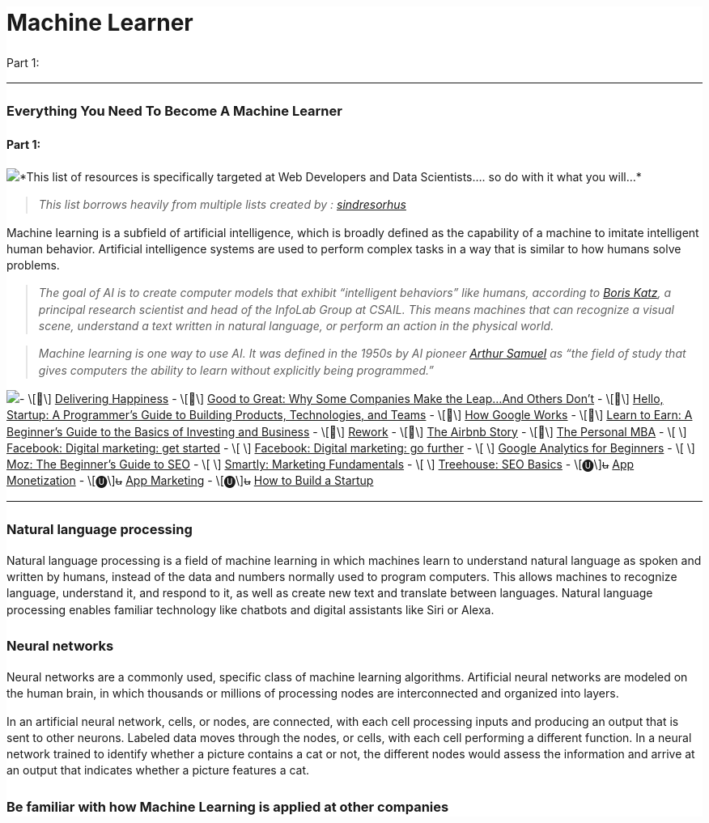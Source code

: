 # Machine Learner

Part 1:

***

### Everything You Need To Become A Machine Learner

#### Part 1:

![](https://cdn-images-1.medium.com/max/800/0\*aApX3S2n\_lUCFNYk.jpg)\*This list of resources is specifically targeted at Web Developers and Data Scientists…. so do with it what you will…\*

> _This list borrows heavily from multiple lists created by :_ [_sindresorhus_](https://github.com/sindresorhus)

Machine learning is a subfield of artificial intelligence, which is broadly defined as the capability of a machine to imitate intelligent human behavior. Artificial intelligence systems are used to perform complex tasks in a way that is similar to how humans solve problems.

> _The goal of AI is to create computer models that exhibit “intelligent behaviors” like humans, according to_ [_Boris Katz_](https://www.csail.mit.edu/person/boris-katz)_, a principal research scientist and head of the InfoLab Group at CSAIL. This means machines that can recognize a visual scene, understand a text written in natural language, or perform an action in the physical world._

> _Machine learning is one way to use AI. It was defined in the 1950s by AI pioneer_ [_Arthur Samuel_](https://en.wikipedia.org/wiki/Arthur\_Samuel) _as “the field of study that gives computers the ability to learn without explicitly being programmed.”_

![](https://cdn-images-1.medium.com/max/800/0\*BaIm4BXgHJN8EJFI.png)- \\\[📖\\] [Delivering Happiness](https://www.amazon.com/Delivering-Happiness-Profits-Passion-Purpose/dp/0446576220) - \\\[📖\\] [Good to Great: Why Some Companies Make the Leap…And Others Don’t](https://www.amazon.com/Good-Great-Some-Companies-Others-ebook/dp/B0058DRUV6) - \\\[📖\\] [Hello, Startup: A Programmer’s Guide to Building Products, Technologies, and Teams](https://www.amazon.com/Hello-Startup-Programmers-Building-Technologies/dp/1491909900) - \\\[📖\\] [How Google Works](https://www.howgoogleworks.net) - \\\[📖\\] [Learn to Earn: A Beginner’s Guide to the Basics of Investing and Business](https://www.goodreads.com/book/show/817589.Learn\_to\_Earn) - \\\[📖\\] [Rework](https://www.goodreads.com/book/show/6732019-rework) - \\\[📖\\] [The Airbnb Story](https://www.amazon.com/Airbnb-Story-Ordinary-Disrupted-Controversy/dp/0544952669) - \\\[📖\\] [The Personal MBA](https://www.amazon.com/Personal-MBA-Master-Art-Business/dp/1591845572) - \\\[ \\] [Facebook: Digital marketing: get started](https://learn.fb.com/skillset/marketing-started) - \\\[ \\] [Facebook: Digital marketing: go further](https://learn.fb.com/skillset/marketing-further) - \\\[ \\] [Google Analytics for Beginners](https://analytics.google.com/analytics/academy/course/6) - \\\[ \\] [Moz: The Beginner’s Guide to SEO](https://moz.com/beginners-guide-to-seo) - \\\[ \\] [Smartly: Marketing Fundamentals](https://smart.ly/course/abd47e21-4b59-4ccf-910d-fb1c18b2e9df) - \\\[ \\] [Treehouse: SEO Basics](https://teamtreehouse.com/library/seo-basics) - \\\[🅤\\]ꭏ [App Monetization](https://www.udacity.com/course/app-monetization--ud518) - \\\[🅤\\]ꭏ [App Marketing](https://www.udacity.com/course/app-marketing--ud719) - \\\[🅤\\]ꭏ [How to Build a Startup](https://www.udacity.com/course/how-to-build-a-startup--ep245)

***

### Natural language processing

Natural language processing is a field of machine learning in which machines learn to understand natural language as spoken and written by humans, instead of the data and numbers normally used to program computers. This allows machines to recognize language, understand it, and respond to it, as well as create new text and translate between languages. Natural language processing enables familiar technology like chatbots and digital assistants like Siri or Alexa.

### Neural networks

Neural networks are a commonly used, specific class of machine learning algorithms. Artificial neural networks are modeled on the human brain, in which thousands or millions of processing nodes are interconnected and organized into layers.

In an artificial neural network, cells, or nodes, are connected, with each cell processing inputs and producing an output that is sent to other neurons. Labeled data moves through the nodes, or cells, with each cell performing a different function. In a neural network trained to identify whether a picture contains a cat or not, the different nodes would assess the information and arrive at an output that indicates whether a picture features a cat.

### Be familiar with how Machine Learning is applied at other companies
